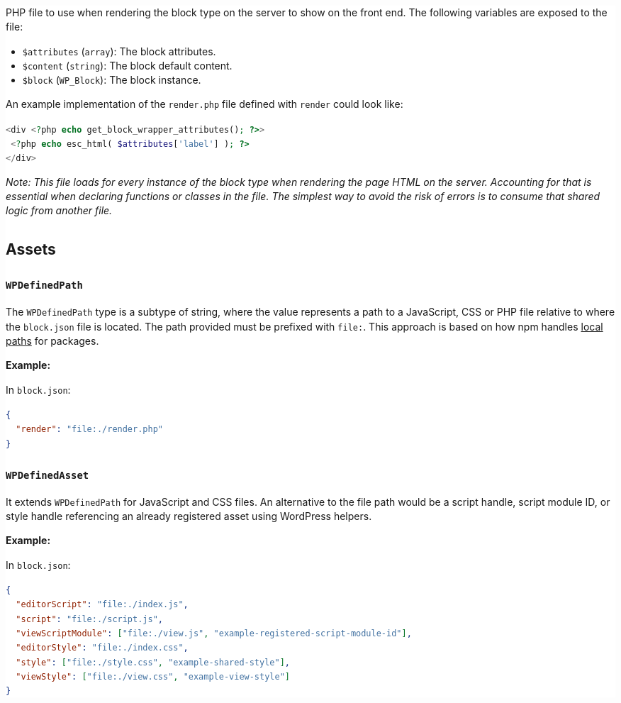 PHP file to use when rendering the block type on the server to show on the front end. The following variables are exposed to the file:

- `$attributes` (`array`): The block attributes.
- `$content` (`string`): The block default content.
- `$block` (`WP_Block`): The block instance.

An example implementation of the `render.php` file defined with `render` could look like:

```php
<div <?php echo get_block_wrapper_attributes(); ?>>
 <?php echo esc_html( $attributes['label'] ); ?>
</div>
```

_Note: This file loads for every instance of the block type when rendering the page HTML on the server. Accounting for that is essential when declaring functions or classes in the file. The simplest way to avoid the risk of errors is to consume that shared logic from another file._

## Assets

### `WPDefinedPath`

The `WPDefinedPath` type is a subtype of string, where the value represents a path to a JavaScript, CSS or PHP file relative to where the `block.json` file is located. The path provided must be prefixed with `file:`. This approach is based on how npm handles [local paths](https://docs.npmjs.com/files/package.json#local-paths) for packages.

**Example:**

In `block.json`:

```json
{
  "render": "file:./render.php"
}
```

### `WPDefinedAsset`

It extends `WPDefinedPath` for JavaScript and CSS files. An alternative to the file path would be a script handle, script module ID, or style handle referencing an already registered asset using WordPress helpers.

**Example:**

In `block.json`:

```json
{
  "editorScript": "file:./index.js",
  "script": "file:./script.js",
  "viewScriptModule": ["file:./view.js", "example-registered-script-module-id"],
  "editorStyle": "file:./index.css",
  "style": ["file:./style.css", "example-shared-style"],
  "viewStyle": ["file:./view.css", "example-view-style"]
}
```
